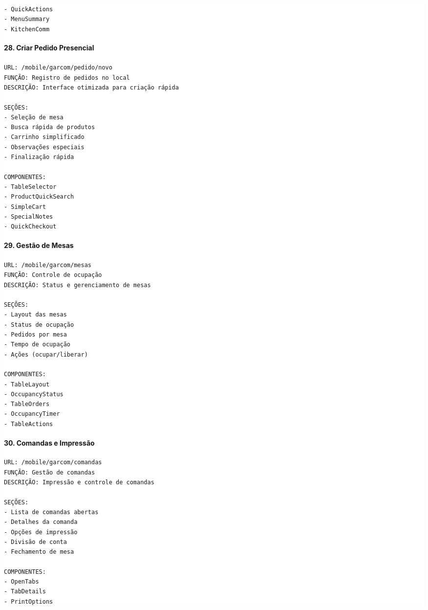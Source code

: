 ```
- QuickActions
- MenuSummary
- KitchenComm
```

#### 28. **Criar Pedido Presencial**
```
URL: /mobile/garcom/pedido/novo
FUNÇÃO: Registro de pedidos no local
DESCRIÇÃO: Interface otimizada para criação rápida

SEÇÕES:
- Seleção de mesa
- Busca rápida de produtos
- Carrinho simplificado
- Observações especiais
- Finalização rápida

COMPONENTES:
- TableSelector
- ProductQuickSearch
- SimpleCart
- SpecialNotes
- QuickCheckout
```

#### 29. **Gestão de Mesas**
```
URL: /mobile/garcom/mesas
FUNÇÃO: Controle de ocupação
DESCRIÇÃO: Status e gerenciamento de mesas

SEÇÕES:
- Layout das mesas
- Status de ocupação
- Pedidos por mesa
- Tempo de ocupação
- Ações (ocupar/liberar)

COMPONENTES:
- TableLayout
- OccupancyStatus
- TableOrders
- OccupancyTimer
- TableActions
```

#### 30. **Comandas e Impressão**
```
URL: /mobile/garcom/comandas
FUNÇÃO: Gestão de comandas
DESCRIÇÃO: Impressão e controle de comandas

SEÇÕES:
- Lista de comandas abertas
- Detalhes da comanda
- Opções de impressão
- Divisão de conta
- Fechamento de mesa

COMPONENTES:
- OpenTabs
- TabDetails
- PrintOptions
```